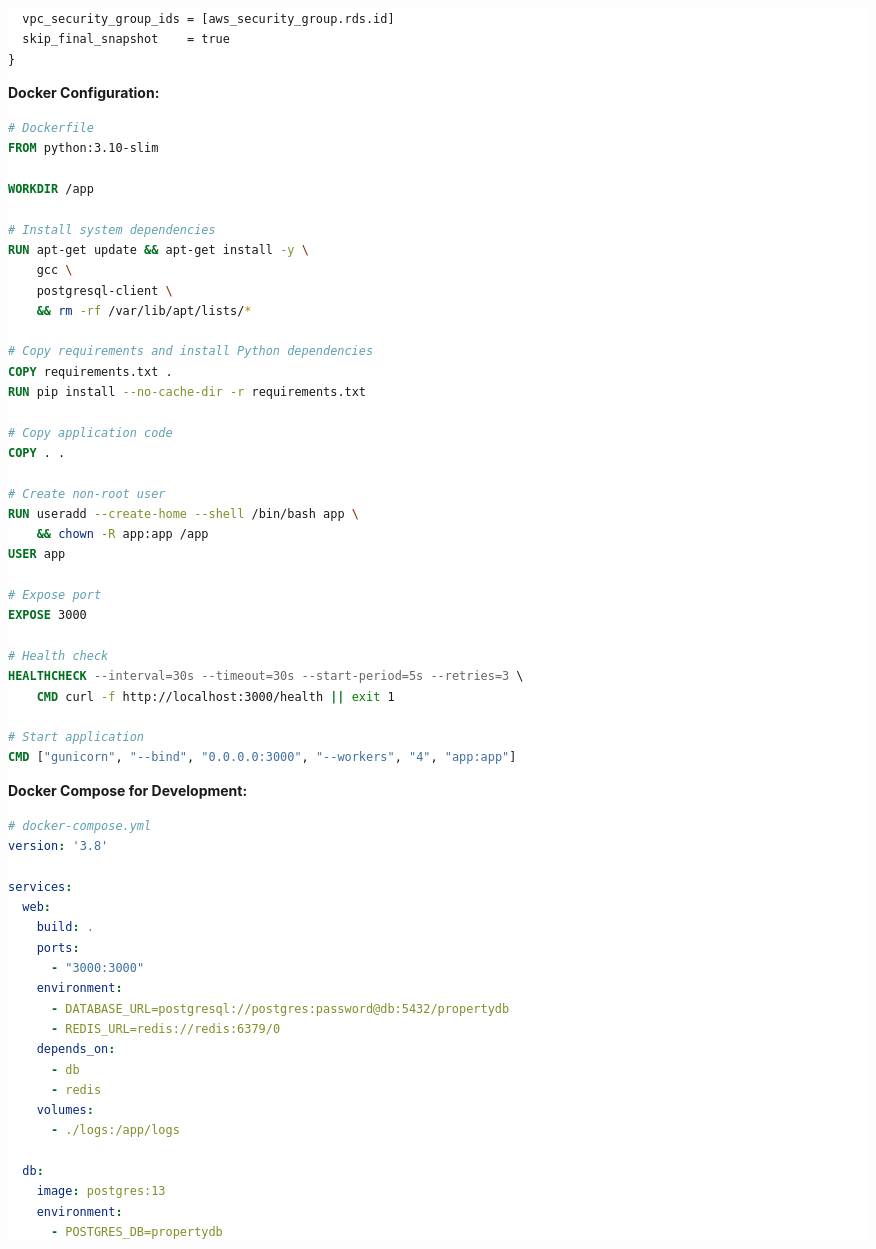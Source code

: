 ```hcl
  vpc_security_group_ids = [aws_security_group.rds.id]
  skip_final_snapshot    = true
}
```

**Docker Configuration:**
```dockerfile
# Dockerfile
FROM python:3.10-slim

WORKDIR /app

# Install system dependencies
RUN apt-get update && apt-get install -y \
    gcc \
    postgresql-client \
    && rm -rf /var/lib/apt/lists/*

# Copy requirements and install Python dependencies
COPY requirements.txt .
RUN pip install --no-cache-dir -r requirements.txt

# Copy application code
COPY . .

# Create non-root user
RUN useradd --create-home --shell /bin/bash app \
    && chown -R app:app /app
USER app

# Expose port
EXPOSE 3000

# Health check
HEALTHCHECK --interval=30s --timeout=30s --start-period=5s --retries=3 \
    CMD curl -f http://localhost:3000/health || exit 1

# Start application
CMD ["gunicorn", "--bind", "0.0.0.0:3000", "--workers", "4", "app:app"]
```

**Docker Compose for Development:**
```yaml
# docker-compose.yml
version: '3.8'

services:
  web:
    build: .
    ports:
      - "3000:3000"
    environment:
      - DATABASE_URL=postgresql://postgres:password@db:5432/propertydb
      - REDIS_URL=redis://redis:6379/0
    depends_on:
      - db
      - redis
    volumes:
      - ./logs:/app/logs

  db:
    image: postgres:13
    environment:
      - POSTGRES_DB=propertydb
```